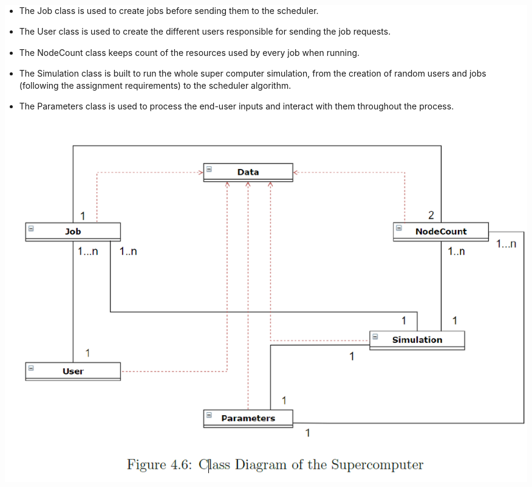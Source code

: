 - The Job class is used to create jobs before sending them to the scheduler.

- The User class is used to create the different users responsible for sending the
job requests.

- The NodeCount class keeps count of the resources used by every job when
running.

- The Simulation class is built to run the whole super computer simulation, from
the creation of random users and jobs (following the assignment requirements)
to the scheduler algorithm.

- The Parameters class is used to process the end-user inputs and interact with
them throughout the process.

<p align="center"><img src ="./readme/12.png" /><p align="center">